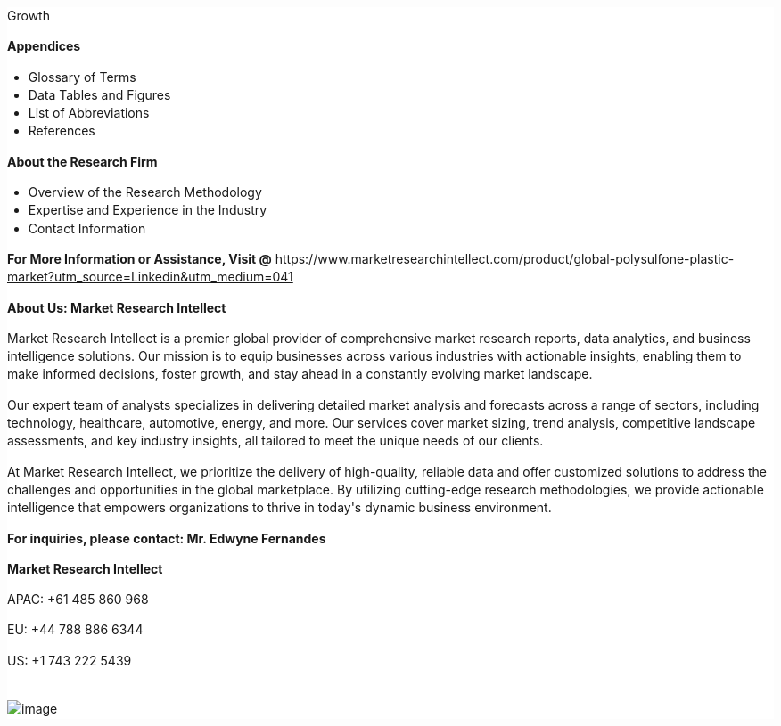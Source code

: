 Growth</li></ul><p><strong>Appendices</strong></p><ul><li>Glossary of Terms</li><li>Data Tables and Figures</li><li>List of Abbreviations</li><li>References</li></ul><p><strong>About the Research Firm</strong></p><ul><li>Overview of the Research Methodology</li><li>Expertise and Experience in the Industry</li><li>Contact Information</li></ul></div><div class="article-main__content" data-test-id="publishing-text-block"><p><span class="font-[700]"><strong>For More Information or Assistance, Visit @</strong>&nbsp;<a href="https://www.marketresearchintellect.com/product/global-polysulfone-plastic-market?utm_source=Linkedin&utm_medium=041">https://www.marketresearchintellect.com/product/global-polysulfone-plastic-market?utm_source=Linkedin&utm_medium=041</a></span></p><p><strong>About Us: Market Research Intellect</strong></p><p>Market Research Intellect is a premier global provider of comprehensive market research reports, data analytics, and business intelligence solutions. Our mission is to equip businesses across various industries with actionable insights, enabling them to make informed decisions, foster growth, and stay ahead in a constantly evolving market landscape.</p><p>Our expert team of analysts specializes in delivering detailed market analysis and forecasts across a range of sectors, including technology, healthcare, automotive, energy, and more. Our services cover market sizing, trend analysis, competitive landscape assessments, and key industry insights, all tailored to meet the unique needs of our clients.</p><p>At Market Research Intellect, we prioritize the delivery of high-quality, reliable data and offer customized solutions to address the challenges and opportunities in the global marketplace. By utilizing cutting-edge research methodologies, we provide actionable intelligence that empowers organizations to thrive in today's dynamic business environment.</p><p><strong>For inquiries, please contact: Mr. Edwyne Fernandes</strong></p><p><strong>Market Research Intellect</strong></p><p>APAC: +61 485 860 968</p><p>EU: +44 788 886 6344</p><p>US: +1 743 222 5439</p></div><div class="article-main__content" data-test-id="publishing-text-block">&nbsp;</div>
![image](https://github.com/user-attachments/assets/84c81842-52c5-4707-8d7d-98bb68937d49)
